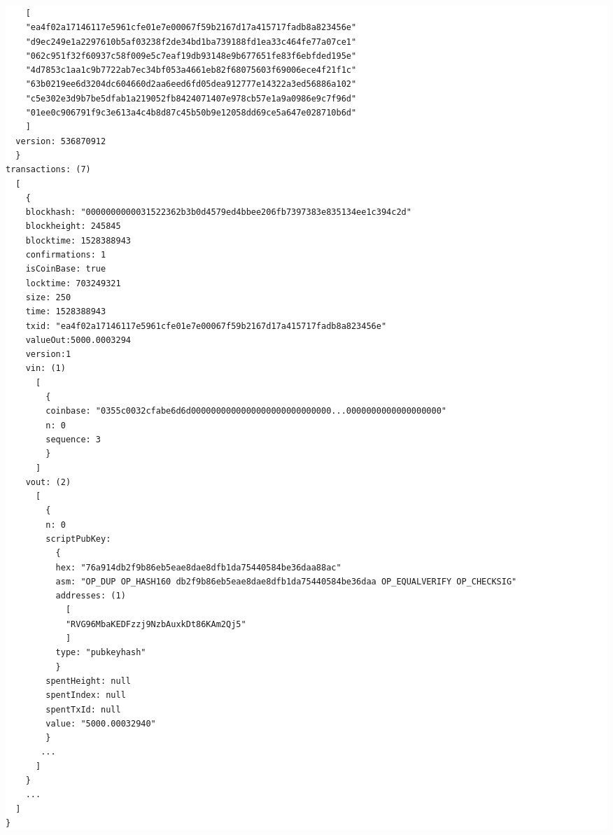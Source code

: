 ```
    [
    "ea4f02a17146117e5961cfe01e7e00067f59b2167d17a415717fadb8a823456e"
    "d9ec249e1a2297610b5af03238f2de34bd1ba739188fd1ea33c464fe77a07ce1"
    "062c951f32f60937c58f009e5c7eaf19db93148e9b677651fe83f6ebfded195e"
    "4d7853c1aa1c9b7722ab7ec34bf053a4661eb82f68075603f69006ece4f21f1c"
    "63b0219ee6d3204dc604660d2aa6eed6fd05dea912777e14322a3ed56886a102"
    "c5e302e3d9b7be5dfab1a219052fb8424071407e978cb57e1a9a0986e9c7f96d"
    "01ee0c906791f9c3e613a4c4b8d87c45b50b9e12058dd69ce5a647e028710b6d"
    ]
  version: 536870912
  }
transactions: (7)
  [
    {
    blockhash: "0000000000031522362b3b0d4579ed4bbee206fb7397383e835134ee1c394c2d"
    blockheight: 245845
    blocktime: 1528388943
    confirmations: 1
    isCoinBase: true
    locktime: 703249321
    size: 250
    time: 1528388943
    txid: "ea4f02a17146117e5961cfe01e7e00067f59b2167d17a415717fadb8a823456e"
    valueOut:5000.0003294
    version:1
    vin: (1)
      [
        {
        coinbase: "0355c0032cfabe6d6d0000000000000000000000000000...0000000000000000000"
        n: 0
        sequence: 3
        }
      ]
    vout: (2)
      [
        {
        n: 0
        scriptPubKey:
          {
          hex: "76a914db2f9b86eb5eae8dae8dfb1da75440584be36daa88ac"
          asm: "OP_DUP OP_HASH160 db2f9b86eb5eae8dae8dfb1da75440584be36daa OP_EQUALVERIFY OP_CHECKSIG"
          addresses: (1)
            [
            "RVG96MbaKEDFzzj9NzbAuxkDt86KAm2Qj5"
            ]
          type: "pubkeyhash"
          }
        spentHeight: null
        spentIndex: null
        spentTxId: null
        value: "5000.00032940"
        }
       ... 
      ]
    }
    ...
  ]
}
```

